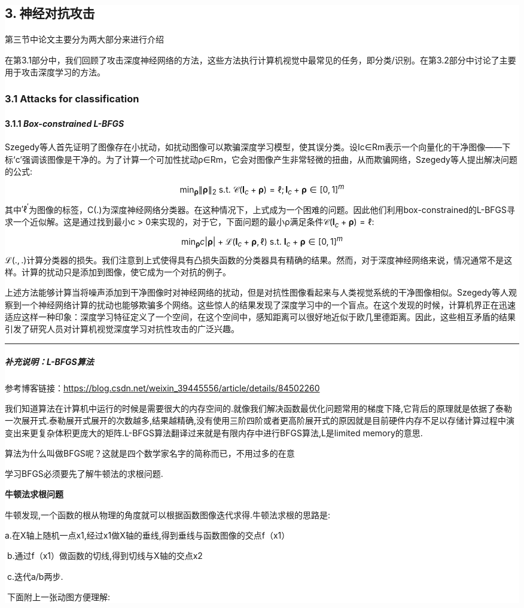 ## 3. 神经对抗攻击

第三节中论文主要分为两大部分来进行介绍

在第3.1部分中，我们回顾了攻击深度神经网络的方法，这些方法执行计算机视觉中最常见的任务，即分类/识别。在第3.2部分中讨论了主要用于攻击深度学习的方法。

### 3.1 Attacks for classification

#### 3.1.1 *Box-constrained L-BFGS*

 Szegedy等人首先证明了图像存在小扰动，如扰动图像可以欺骗深度学习模型，使其误分类。设Ic∈Rm表示一个向量化的干净图像——下标‘c’强调该图像是干净的。为了计算一个可加性扰动ρ∈Rm，它会对图像产生非常轻微的扭曲，从而欺骗网络，Szegedy等人提出解决问题的公式:
$$
\min _{\boldsymbol{\rho}}\|\boldsymbol{\rho}\|_{2} \text { s.t. } \mathcal{C}\left(\mathbf{I}_{c}+\boldsymbol{\rho}\right)=\ell ; \mathbf{I}_{c}+\boldsymbol{\rho} \in[0,1]^{m}
$$
其中$' \ell^{\prime}$为图像的标签，C(.)为深度神经网络分类器。在这种情况下，上式成为一个困难的问题。因此他们利用box-constrained的L-BFGS寻求一个近似解。这是通过找到最小c > 0来实现的，对于它，下面问题的最小ρ满足条件$\mathcal{C}\left(\mathbf{I}_{c}+\boldsymbol{\rho}\right)=\ell$:
$$
\min _{\boldsymbol{\rho}} c|\boldsymbol{\rho}|+\mathcal{L}\left(\mathbf{I}_{c}+\boldsymbol{\rho}, \ell\right) \text { s.t. } \mathbf{I}_{c}+\boldsymbol{\rho} \in[0,1]^{m}
$$
$\mathcal{L}(., .)$计算分类器的损失。我们注意到上式使得具有凸损失函数的分类器具有精确的结果。然而，对于深度神经网络来说，情况通常不是这样。计算的扰动只是添加到图像，使它成为一个对抗的例子。

上述方法能够计算当将噪声添加到干净图像时对神经网络的扰动，但是对抗性图像看起来与人类视觉系统的干净图像相似。Szegedy等人观察到一个神经网络计算的扰动也能够欺骗多个网络。这些惊人的结果发现了深度学习中的一个盲点。在这个发现的时候，计算机界正在迅速适应这样一种印象：深度学习特征定义了一个空间，在这个空间中，感知距离可以很好地近似于欧几里德距离。因此，这些相互矛盾的结果引发了研究人员对计算机视觉深度学习对抗性攻击的广泛兴趣。

---

##### 补充说明：L-BFGS算法

参考博客链接：https://blog.csdn.net/weixin_39445556/article/details/84502260

我们知道算法在计算机中运行的时候是需要很大的内存空间的.就像我们解决函数最优化问题常用的梯度下降,它背后的原理就是依据了泰勒一次展开式.泰勒展开式展开的次数越多,结果越精确,没有使用三阶四阶或者更高阶展开式的原因就是目前硬件内存不足以存储计算过程中演变出来更复杂体积更庞大的矩阵.L-BFGS算法翻译过来就是有限内存中进行BFGS算法,L是limited memory的意思.

算法为什么叫做BFGS呢？这就是四个数学家名字的简称而已，不用过多的在意

学习BFGS必须要先了解牛顿法的求根问题.

**牛顿法求根问题**

 牛顿发现,一个函数的根从物理的角度就可以根据函数图像迭代求得.牛顿法求根的思路是:

​    a.在X轴上随机一点x1,经过x1做X轴的垂线,得到垂线与函数图像的交点f（x1）

​    b.通过f（x1）做函数的切线,得到切线与X轴的交点x2

​    c.迭代a/b两步.

​    下面附上一张动图方便理解:
